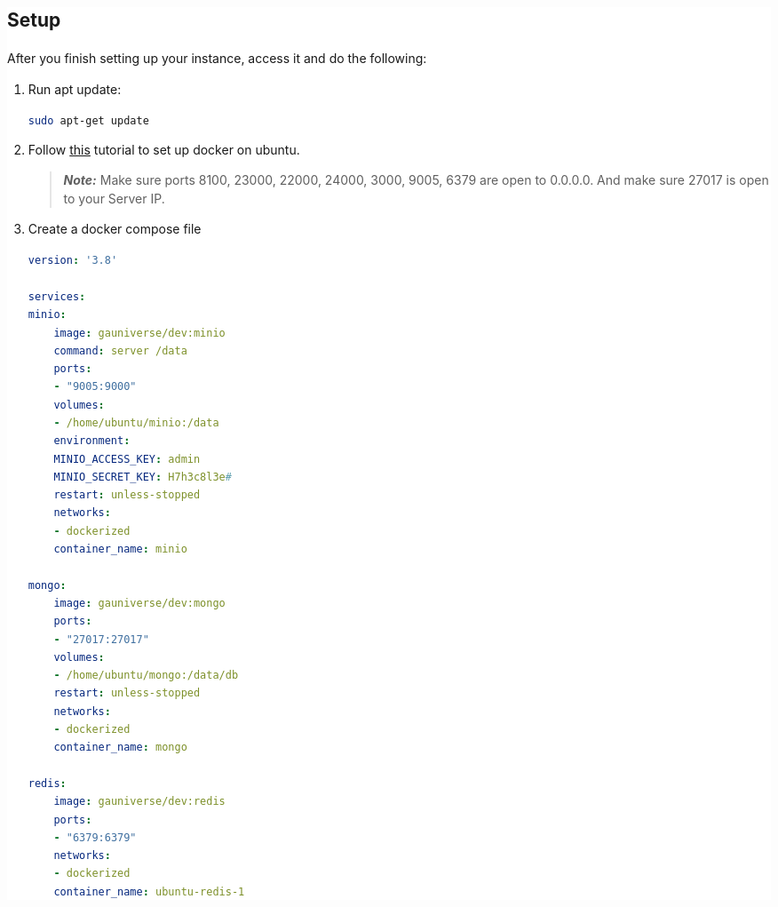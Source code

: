 </center>

## Setup

After you finish setting up your instance, access it and do the following:

1. Run apt update:

    ```bash
    sudo apt-get update
    ```

2. Follow [this](<https://docs.docker.com/engine/install/ubuntu/>) tutorial to set up docker on ubuntu.

    > **_Note:_** Make sure ports 8100, 23000, 22000, 24000, 3000, 9005, 6379 are open to 0.0.0.0. And make sure 27017 is open to your Server IP.

3. Create a docker compose file

    ```yaml
    version: '3.8'

    services:
    minio:
        image: gauniverse/dev:minio
        command: server /data
        ports:
        - "9005:9000"
        volumes:
        - /home/ubuntu/minio:/data
        environment:
        MINIO_ACCESS_KEY: admin
        MINIO_SECRET_KEY: H7h3c8l3e#
        restart: unless-stopped
        networks:
        - dockerized
        container_name: minio

    mongo:
        image: gauniverse/dev:mongo
        ports:
        - "27017:27017"
        volumes:
        - /home/ubuntu/mongo:/data/db
        restart: unless-stopped
        networks:
        - dockerized
        container_name: mongo

    redis:
        image: gauniverse/dev:redis
        ports:
        - "6379:6379"
        networks:
        - dockerized
        container_name: ubuntu-redis-1
